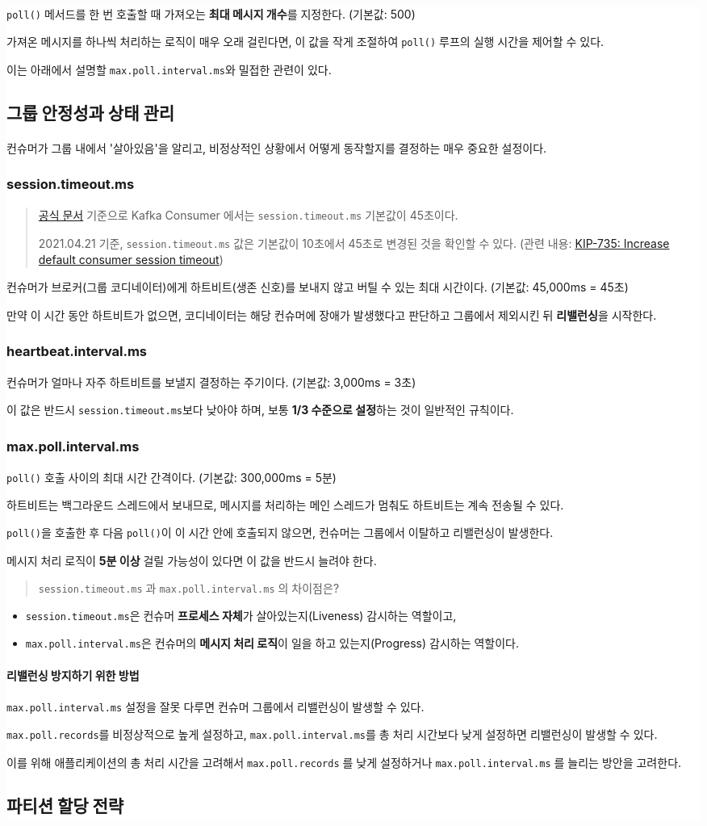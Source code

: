`poll()` 메서드를 한 번 호출할 때 가져오는 **최대 메시지 개수**를 지정한다. (기본값: 500)

가져온 메시지를 하나씩 처리하는 로직이 매우 오래 걸린다면, 이 값을 작게 조절하여 `poll()` 루프의 실행 시간을 제어할 수 있다. 

이는 아래에서 설명할 `max.poll.interval.ms`와 밀접한 관련이 있다.


## 그룹 안정성과 상태 관리

컨슈머가 그룹 내에서 '살아있음'을 알리고, 비정상적인 상황에서 어떻게 동작할지를 결정하는 매우 중요한 설정이다.

### session.timeout.ms

> [공식 문서](https://kafka.apache.org/documentation/#consumerapi) 기준으로 Kafka Consumer 에서는 `session.timeout.ms` 기본값이 45초이다.
>
> 2021.04.21 기준, `session.timeout.ms` 값은 기본값이 10초에서 45초로 변경된 것을 확인할 수 있다. (관련 내용: [KIP-735: Increase default consumer session timeout](https://cwiki.apache.org/confluence/display/KAFKA/KIP-735%3A+Increase+default+consumer+session+timeout))


컨슈머가 브로커(그룹 코디네이터)에게 하트비트(생존 신호)를 보내지 않고 버틸 수 있는 최대 시간이다. (기본값: 45,000ms = 45초)

만약 이 시간 동안 하트비트가 없으면, 코디네이터는 해당 컨슈머에 장애가 발생했다고 판단하고 그룹에서 제외시킨 뒤 **리밸런싱**을 시작한다.

### heartbeat.interval.ms

컨슈머가 얼마나 자주 하트비트를 보낼지 결정하는 주기이다. (기본값: 3,000ms = 3초)

이 값은 반드시 `session.timeout.ms`보다 낮아야 하며, 보통 **1/3 수준으로 설정**하는 것이 일반적인 규칙이다.

### max.poll.interval.ms

`poll()` 호출 사이의 최대 시간 간격이다. (기본값: 300,000ms = 5분)

하트비트는 백그라운드 스레드에서 보내므로, 메시지를 처리하는 메인 스레드가 멈춰도 하트비트는 계속 전송될 수 있다.

`poll()`을 호출한 후 다음 `poll()`이 이 시간 안에 호출되지 않으면, 컨슈머는 그룹에서 이탈하고 리밸런싱이 발생한다. 

메시지 처리 로직이 **5분 이상** 걸릴 가능성이 있다면 이 값을 반드시 늘려야 한다.

> `session.timeout.ms` 과 `max.poll.interval.ms` 의 차이점은?

* `session.timeout.ms`은 컨슈머 **프로세스 자체**가 살아있는지(Liveness) 감시하는 역할이고,

* `max.poll.interval.ms`은 컨슈머의 **메시지 처리 로직**이 일을 하고 있는지(Progress) 감시하는 역할이다.


#### 리밸런싱 방지하기 위한 방법

`max.poll.interval.ms` 설정을 잘못 다루면 컨슈머 그룹에서 리밸런싱이 발생할 수 있다.

`max.poll.records`를 비정상적으로 높게 설정하고, `max.poll.interval.ms`를 총 처리 시간보다 낮게 설정하면 리밸런싱이 발생할 수 있다.

이를 위해 애플리케이션의 총 처리 시간을 고려해서 `max.poll.records` 를 낮게 설정하거나 `max.poll.interval.ms` 를 늘리는 방안을 고려한다.


## 파티션 할당 전략
